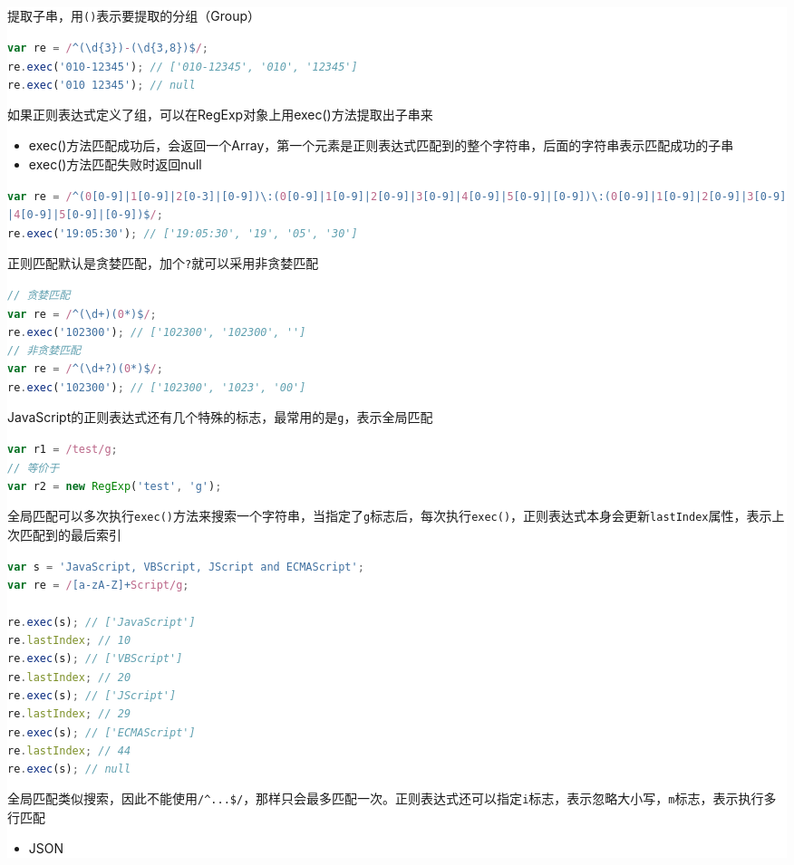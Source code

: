   提取子串，用`()`表示要提取的分组（Group）

  ```javascript
  var re = /^(\d{3})-(\d{3,8})$/;
  re.exec('010-12345'); // ['010-12345', '010', '12345']
  re.exec('010 12345'); // null
  ```

  如果正则表达式定义了组，可以在RegExp对象上用exec()方法提取出子串来
  * exec()方法匹配成功后，会返回一个Array，第一个元素是正则表达式匹配到的整个字符串，后面的字符串表示匹配成功的子串
  * exec()方法匹配失败时返回null

  ```javascript
  var re = /^(0[0-9]|1[0-9]|2[0-3]|[0-9])\:(0[0-9]|1[0-9]|2[0-9]|3[0-9]|4[0-9]|5[0-9]|[0-9])\:(0[0-9]|1[0-9]|2[0-9]|3[0-9]|4[0-9]|5[0-9]|[0-9])$/;
  re.exec('19:05:30'); // ['19:05:30', '19', '05', '30']
  ```

  正则匹配默认是贪婪匹配，加个`?`就可以采用非贪婪匹配

  ```javascript
  // 贪婪匹配
  var re = /^(\d+)(0*)$/;
  re.exec('102300'); // ['102300', '102300', '']
  // 非贪婪匹配
  var re = /^(\d+?)(0*)$/;
  re.exec('102300'); // ['102300', '1023', '00']
  ```

  JavaScript的正则表达式还有几个特殊的标志，最常用的是`g`，表示全局匹配

  ```javascript
  var r1 = /test/g;
  // 等价于
  var r2 = new RegExp('test', 'g');
  ```

  全局匹配可以多次执行`exec()`方法来搜索一个字符串，当指定了`g`标志后，每次执行`exec()`，正则表达式本身会更新`lastIndex`属性，表示上次匹配到的最后索引

  ```javascript
  var s = 'JavaScript, VBScript, JScript and ECMAScript';
  var re = /[a-zA-Z]+Script/g;

  re.exec(s); // ['JavaScript']
  re.lastIndex; // 10
  re.exec(s); // ['VBScript']
  re.lastIndex; // 20
  re.exec(s); // ['JScript']
  re.lastIndex; // 29
  re.exec(s); // ['ECMAScript']
  re.lastIndex; // 44
  re.exec(s); // null
  ```

  全局匹配类似搜索，因此不能使用`/^...$/`，那样只会最多匹配一次。正则表达式还可以指定`i`标志，表示忽略大小写，`m`标志，表示执行多行匹配

* JSON
